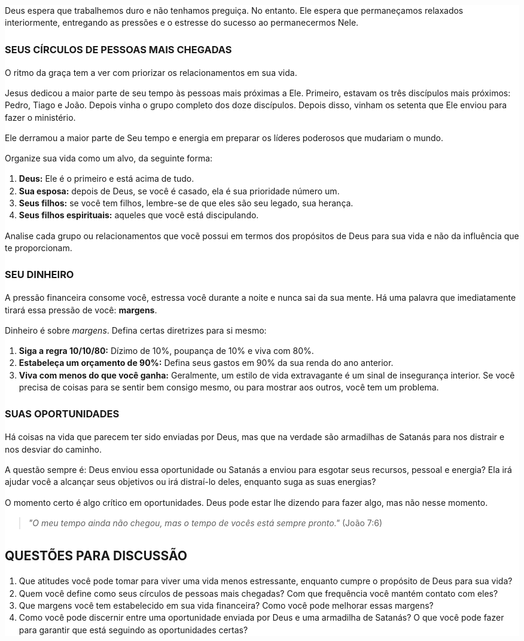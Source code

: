 Deus espera que trabalhemos duro e não tenhamos preguiça. No entanto. Ele espera que permaneçamos relaxados interiormente, entregando as pressões e o estresse do sucesso ao permanecermos Nele.

### SEUS CÍRCULOS DE PESSOAS MAIS CHEGADAS

O ritmo da graça tem a ver com priorizar os relacionamentos em sua vida.

Jesus dedicou a maior parte de seu tempo às pessoas mais próximas a Ele. Primeiro, estavam os três discípulos mais próximos: Pedro, Tiago e João. Depois vinha o grupo completo dos doze discípulos. Depois disso, vinham os setenta que Ele enviou para fazer o ministério.

Ele derramou a maior parte de Seu tempo e energia em preparar os líderes poderosos que mudariam o mundo.

Organize sua vida como um alvo, da seguinte forma:

1. **Deus:** Ele é o primeiro e está acima de tudo.
1. **Sua esposa:** depois de Deus, se você é casado, ela é sua prioridade número um.
1. **Seus filhos:** se você tem filhos, lembre-se de que eles são seu legado, sua herança.
1. **Seus filhos espirituais:** aqueles que você está discipulando.

Analise cada grupo ou relacionamentos que vocẽ possui em termos dos propósitos de Deus para sua vida e não da influência que te proporcionam.

### SEU DINHEIRO

A pressão financeira consome você, estressa você durante a noite e nunca sai da sua mente. Há uma palavra que imediatamente tirará essa pressão de você: **margens**.

Dinheiro é sobre *margens*. Defina certas diretrizes para si mesmo:

1. **Siga a regra 10/10/80:** Dízimo de 10%, poupança de 10% e viva com 80%.
1. **Estabeleça um orçamento de 90%:** Defina seus gastos em 90% da sua renda do ano anterior.
1. **Viva com menos do que você ganha:** Geralmente, um estilo de vida extravagante é um sinal de insegurança interior. Se você precisa de coisas para se sentir bem consigo mesmo, ou para mostrar aos outros, você tem um problema.

### SUAS OPORTUNIDADES

Há coisas na vida que parecem ter sido enviadas por Deus, mas que na verdade são armadilhas de Satanás para nos distrair e nos desviar do caminho.

A questão sempre é: Deus enviou essa oportunidade ou Satanás a enviou para esgotar seus recursos, pessoal e energia? Ela irá ajudar você a alcançar seus objetivos ou irá distraí-lo deles, enquanto suga as suas energias?

O momento certo é algo crítico em oportunidades. Deus pode estar lhe dizendo para fazer algo, mas não nesse momento.

>_"O meu tempo ainda não chegou, mas o tempo de vocês está sempre pronto."_ (João 7:6)

## QUESTÕES PARA DISCUSSÃO

1. Que atitudes você pode tomar para viver uma vida menos estressante, enquanto cumpre o propósito de Deus para sua vida?
2. Quem você define como seus círculos de pessoas mais chegadas? Com que frequência você mantém contato com eles?
3. Que margens você tem estabelecido em sua vida financeira? Como você pode melhorar essas margens?
4. Como você pode discernir entre uma oportunidade enviada por Deus e uma armadilha de Satanás? O que você pode fazer para garantir que está seguindo as oportunidades certas?

